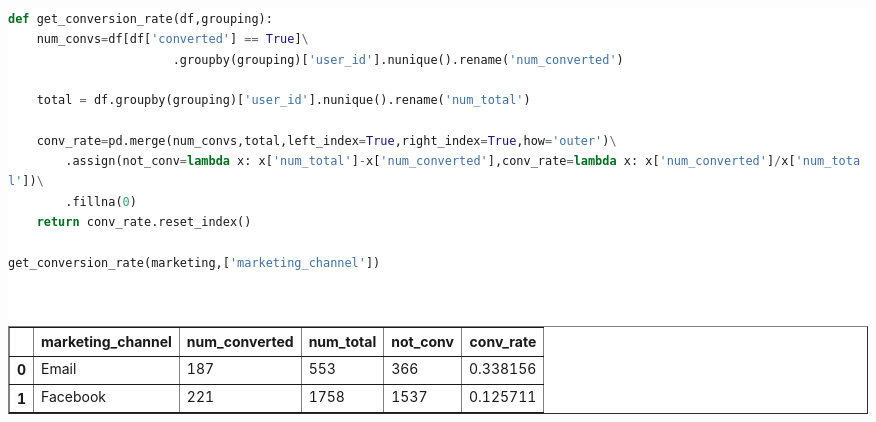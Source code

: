 
```python
def get_conversion_rate(df,grouping):
    num_convs=df[df['converted'] == True]\
                       .groupby(grouping)['user_id'].nunique().rename('num_converted')

    total = df.groupby(grouping)['user_id'].nunique().rename('num_total')

    conv_rate=pd.merge(num_convs,total,left_index=True,right_index=True,how='outer')\
        .assign(not_conv=lambda x: x['num_total']-x['num_converted'],conv_rate=lambda x: x['num_converted']/x['num_total'])\
        .fillna(0)
    return conv_rate.reset_index()

get_conversion_rate(marketing,['marketing_channel'])




```




<div>
<style scoped>
    .dataframe tbody tr th:only-of-type {
        vertical-align: middle;
    }

    .dataframe tbody tr th {
        vertical-align: top;
    }

    .dataframe thead th {
        text-align: right;
    }
</style>
<table border="1" class="dataframe">
  <thead>
    <tr style="text-align: right;">
      <th></th>
      <th>marketing_channel</th>
      <th>num_converted</th>
      <th>num_total</th>
      <th>not_conv</th>
      <th>conv_rate</th>
    </tr>
  </thead>
  <tbody>
    <tr>
      <th>0</th>
      <td>Email</td>
      <td>187</td>
      <td>553</td>
      <td>366</td>
      <td>0.338156</td>
    </tr>
    <tr>
      <th>1</th>
      <td>Facebook</td>
      <td>221</td>
      <td>1758</td>
      <td>1537</td>
      <td>0.125711</td>
    </tr>
    <tr>